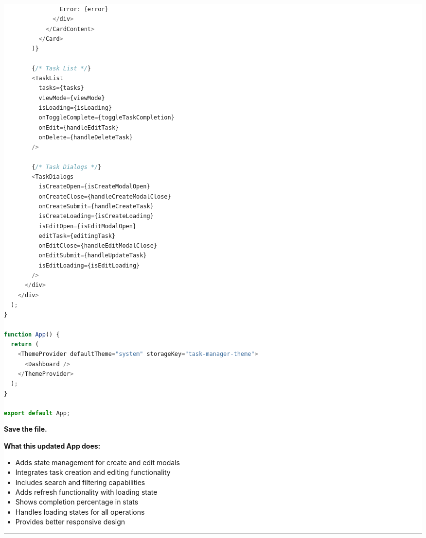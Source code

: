 ```typescript
                Error: {error}
              </div>
            </CardContent>
          </Card>
        )}

        {/* Task List */}
        <TaskList
          tasks={tasks}
          viewMode={viewMode}
          isLoading={isLoading}
          onToggleComplete={toggleTaskCompletion}
          onEdit={handleEditTask}
          onDelete={handleDeleteTask}
        />

        {/* Task Dialogs */}
        <TaskDialogs
          isCreateOpen={isCreateModalOpen}
          onCreateClose={handleCreateModalClose}
          onCreateSubmit={handleCreateTask}
          isCreateLoading={isCreateLoading}
          isEditOpen={isEditModalOpen}
          editTask={editingTask}
          onEditClose={handleEditModalClose}
          onEditSubmit={handleUpdateTask}
          isEditLoading={isEditLoading}
        />
      </div>
    </div>
  );
}

function App() {
  return (
    <ThemeProvider defaultTheme="system" storageKey="task-manager-theme">
      <Dashboard />
    </ThemeProvider>
  );
}

export default App;
```

**Save the file.**

**What this updated App does:**
- Adds state management for create and edit modals
- Integrates task creation and editing functionality
- Includes search and filtering capabilities
- Adds refresh functionality with loading state
- Shows completion percentage in stats
- Handles loading states for all operations
- Provides better responsive design

---